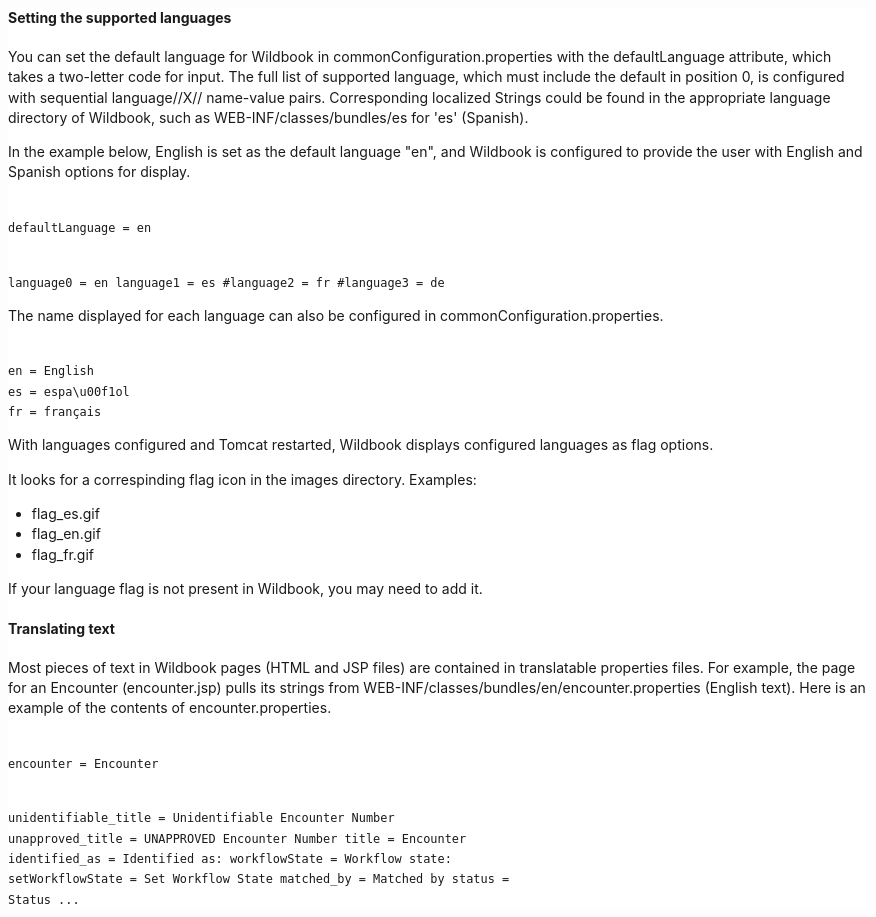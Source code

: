 #### Setting the supported languages

You can set the default language for Wildbook in commonConfiguration.properties with the defaultLanguage attribute, which takes a two-letter code for input. The full list of supported language, which must include the default in position 0, is configured with sequential language//X// name-value pairs. Corresponding localized Strings could be found in the appropriate language directory of Wildbook, such as WEB-INF/classes/bundles/es for 'es' (Spanish).

In the example below, English is set as the default language "en", and Wildbook is configured to provide the user with English and Spanish options for display. 

<code>
defaultLanguage = en

language0 = en
language1 = es
#language2 = fr
#language3 = de
</code>

The name displayed for each language can also be configured in commonConfiguration.properties.

<code>
en = English
es = espa\u00f1ol
fr = fran&#231;ais
</code>

With languages configured and Tomcat restarted, Wildbook displays configured languages as flag options.

It looks for a correspinding flag icon in the images directory. Examples:
  * flag_es.gif
  * flag_en.gif
  * flag_fr.gif

If your language flag is not present in Wildbook, you may need to add it.

#### Translating text

Most pieces of text in Wildbook pages (HTML and JSP files) are contained in translatable properties files. For example, the page for an Encounter (encounter.jsp) pulls its strings from WEB-INF/classes/bundles/en/encounter.properties (English text). Here is an example of the contents of encounter.properties.

<code>
encounter = Encounter

unidentifiable_title = Unidentifiable Encounter Number
unapproved_title = UNAPPROVED Encounter Number
title = Encounter
identified_as = Identified as:
workflowState = Workflow state:
setWorkflowState = Set Workflow State
matched_by = Matched by
status = Status
...
</code>

